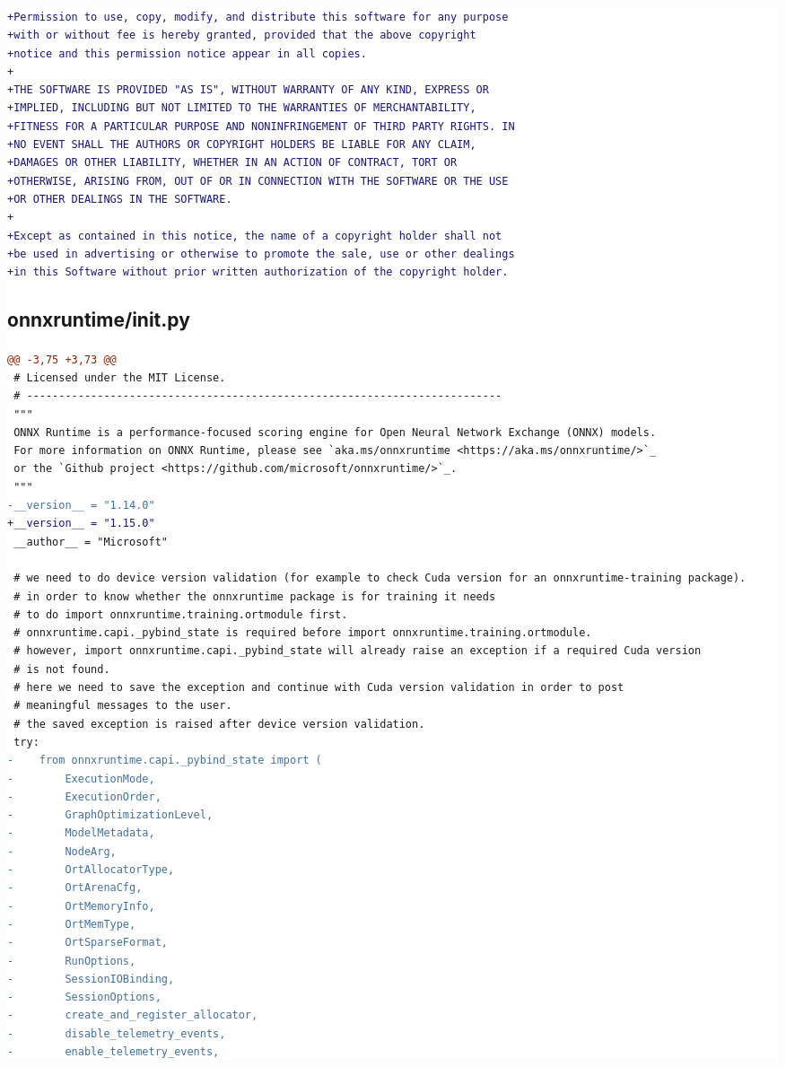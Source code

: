 ```diff
+Permission to use, copy, modify, and distribute this software for any purpose
+with or without fee is hereby granted, provided that the above copyright
+notice and this permission notice appear in all copies.
+
+THE SOFTWARE IS PROVIDED "AS IS", WITHOUT WARRANTY OF ANY KIND, EXPRESS OR
+IMPLIED, INCLUDING BUT NOT LIMITED TO THE WARRANTIES OF MERCHANTABILITY,
+FITNESS FOR A PARTICULAR PURPOSE AND NONINFRINGEMENT OF THIRD PARTY RIGHTS. IN
+NO EVENT SHALL THE AUTHORS OR COPYRIGHT HOLDERS BE LIABLE FOR ANY CLAIM,
+DAMAGES OR OTHER LIABILITY, WHETHER IN AN ACTION OF CONTRACT, TORT OR
+OTHERWISE, ARISING FROM, OUT OF OR IN CONNECTION WITH THE SOFTWARE OR THE USE
+OR OTHER DEALINGS IN THE SOFTWARE.
+
+Except as contained in this notice, the name of a copyright holder shall not
+be used in advertising or otherwise to promote the sale, use or other dealings
+in this Software without prior written authorization of the copyright holder.
```

## onnxruntime/__init__.py

```diff
@@ -3,75 +3,73 @@
 # Licensed under the MIT License.
 # --------------------------------------------------------------------------
 """
 ONNX Runtime is a performance-focused scoring engine for Open Neural Network Exchange (ONNX) models.
 For more information on ONNX Runtime, please see `aka.ms/onnxruntime <https://aka.ms/onnxruntime/>`_
 or the `Github project <https://github.com/microsoft/onnxruntime/>`_.
 """
-__version__ = "1.14.0"
+__version__ = "1.15.0"
 __author__ = "Microsoft"
 
 # we need to do device version validation (for example to check Cuda version for an onnxruntime-training package).
 # in order to know whether the onnxruntime package is for training it needs
 # to do import onnxruntime.training.ortmodule first.
 # onnxruntime.capi._pybind_state is required before import onnxruntime.training.ortmodule.
 # however, import onnxruntime.capi._pybind_state will already raise an exception if a required Cuda version
 # is not found.
 # here we need to save the exception and continue with Cuda version validation in order to post
 # meaningful messages to the user.
 # the saved exception is raised after device version validation.
 try:
-    from onnxruntime.capi._pybind_state import (
-        ExecutionMode,
-        ExecutionOrder,
-        GraphOptimizationLevel,
-        ModelMetadata,
-        NodeArg,
-        OrtAllocatorType,
-        OrtArenaCfg,
-        OrtMemoryInfo,
-        OrtMemType,
-        OrtSparseFormat,
-        RunOptions,
-        SessionIOBinding,
-        SessionOptions,
-        create_and_register_allocator,
-        disable_telemetry_events,
-        enable_telemetry_events,
```